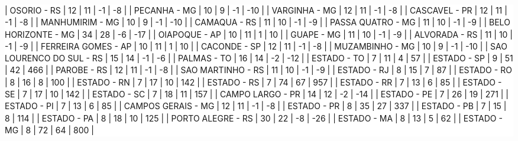 | OSORIO - RS | 12 | 11 | -1 | -8 |
| PECANHA - MG | 10 | 9 | -1 | -10 |
| VARGINHA - MG | 12 | 11 | -1 | -8 |
| CASCAVEL - PR | 12 | 11 | -1 | -8 |
| MANHUMIRIM - MG | 10 | 9 | -1 | -10 |
| CAMAQUA - RS | 11 | 10 | -1 | -9 |
| PASSA QUATRO - MG | 11 | 10 | -1 | -9 |
| BELO HORIZONTE - MG | 34 | 28 | -6 | -17 |
| OIAPOQUE - AP | 10 | 11 | 1 | 10 |
| GUAPE - MG | 11 | 10 | -1 | -9 |
| ALVORADA - RS | 11 | 10 | -1 | -9 |
| FERREIRA GOMES - AP | 10 | 11 | 1 | 10 |
| CACONDE - SP | 12 | 11 | -1 | -8 |
| MUZAMBINHO - MG | 10 | 9 | -1 | -10 |
| SAO LOURENCO DO SUL - RS | 15 | 14 | -1 | -6 |
| PALMAS - TO | 16 | 14 | -2 | -12 |
| ESTADO - TO | 7 | 11 | 4 | 57 |
| ESTADO - SP | 9 | 51 | 42 | 466 |
| PAROBE - RS | 12 | 11 | -1 | -8 |
| SAO MARTINHO - RS | 11 | 10 | -1 | -9 |
| ESTADO - RJ | 8 | 15 | 7 | 87 |
| ESTADO - RO | 8 | 16 | 8 | 100 |
| ESTADO - RN | 7 | 17 | 10 | 142 |
| ESTADO - RS | 7 | 74 | 67 | 957 |
| ESTADO - RR | 7 | 13 | 6 | 85 |
| ESTADO - SE | 7 | 17 | 10 | 142 |
| ESTADO - SC | 7 | 18 | 11 | 157 |
| CAMPO LARGO - PR | 14 | 12 | -2 | -14 |
| ESTADO - PE | 7 | 26 | 19 | 271 |
| ESTADO - PI | 7 | 13 | 6 | 85 |
| CAMPOS GERAIS - MG | 12 | 11 | -1 | -8 |
| ESTADO - PR | 8 | 35 | 27 | 337 |
| ESTADO - PB | 7 | 15 | 8 | 114 |
| ESTADO - PA | 8 | 18 | 10 | 125 |
| PORTO ALEGRE - RS | 30 | 22 | -8 | -26 |
| ESTADO - MA | 8 | 13 | 5 | 62 |
| ESTADO - MG | 8 | 72 | 64 | 800 |